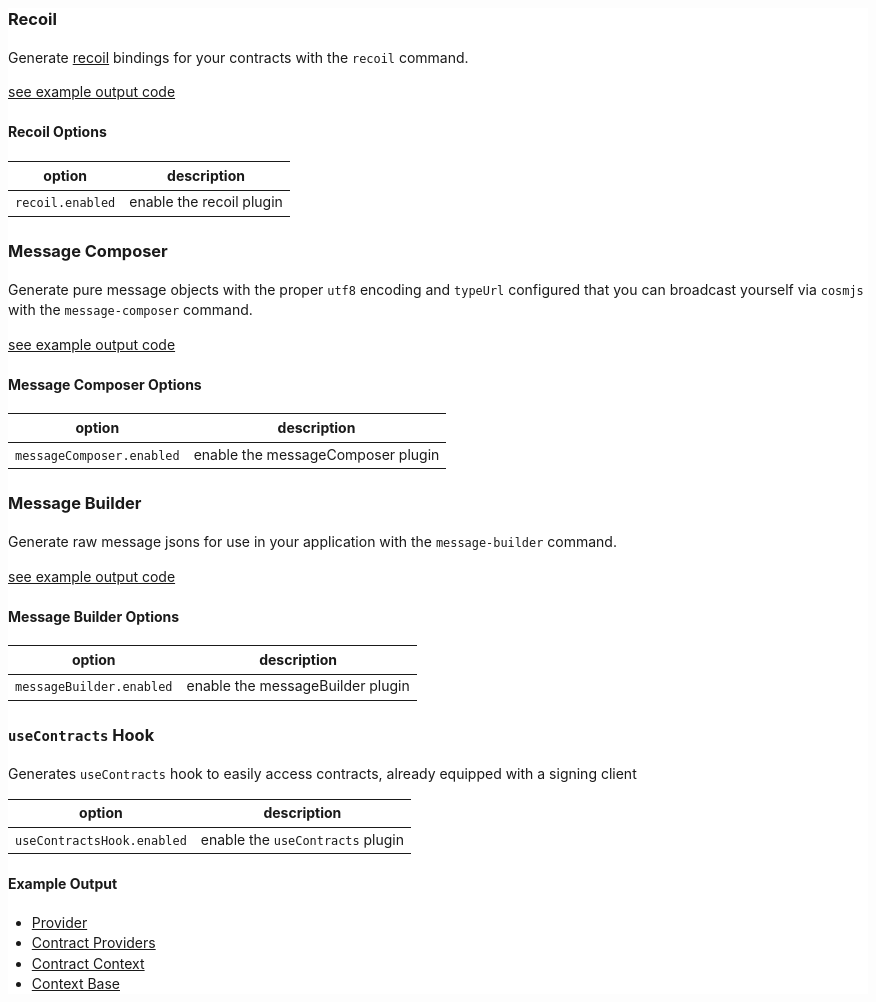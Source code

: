 
### Recoil

Generate [recoil](https://recoiljs.org/) bindings for your contracts with the `recoil` command.

[see example output code](https://github.com/CosmWasm/ts-codegen/blob/main/__output__/sg721/Sg721.recoil.ts)

#### Recoil Options

| option                         | description                                                         |
| ------------------------------ | ------------------------------------------------------------------- |
| `recoil.enabled`               | enable the recoil plugin                                            |

### Message Composer

Generate pure message objects with the proper `utf8` encoding and `typeUrl` configured that you can broadcast yourself via `cosmjs` with the `message-composer` command.

[see example output code](https://github.com/CosmWasm/ts-codegen/blob/main/__output__/sg721/Sg721.message-composer.ts)

#### Message Composer Options

| option                         | description                                                         |
| ------------------------------ | ------------------------------------------------------------------- |
| `messageComposer.enabled`      | enable the messageComposer plugin                                   |

### Message Builder

Generate raw message jsons for use in your application with the `message-builder` command.

[see example output code](https://github.com/CosmWasm/ts-codegen/blob/main/__output__/sg721/Sg721.message-builder.ts)

#### Message Builder Options

| option                   | description                        |
|------------------------- | ---------------------------------- |
| `messageBuilder.enabled` | enable the messageBuilder plugin   |


### `useContracts` Hook

Generates `useContracts` hook to easily access contracts, already equipped with a signing client

| option                           | description                             |
| -------------------------------- | --------------------------------------- |
| `useContractsHook.enabled`       | enable the `useContracts` plugin        |

#### Example Output

- [Provider](https://github.com/CosmWasm/ts-codegen/blob/main/__output__/builder/bundler_test/contracts/Factory.provider.ts)
- [Contract Providers](https://github.com/CosmWasm/ts-codegen/blob/main/__output__/builder/bundler_test/contracts/contractContextProviders.ts)
- [Contract Context](https://github.com/CosmWasm/ts-codegen/blob/main/__output__/builder/bundler_test/contracts/contracts-context.tsx)
- [Context Base](https://github.com/CosmWasm/ts-codegen/blob/main/__output__/builder/bundler_test/contracts/contractContextBase.ts)
